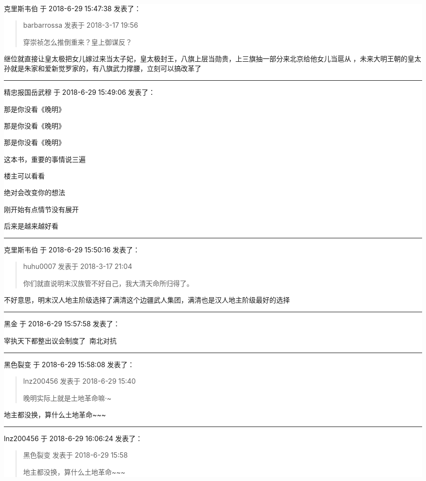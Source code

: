 
克里斯韦伯 于 2018-6-29 15:47:38 发表了：

> barbarrossa 发表于 2018-3-17 19:56
>
> 穿崇祯怎么推倒重来？皇上御谋反？

继位就直接让皇太极把女儿嫁过来当太子妃，皇太极封王，八旗上层当勋贵，上三旗抽一部分来北京给他女儿当扈从 ，未来大明王朝的皇太孙就是朱家和爱新觉罗家的，有八旗武力撑腰，立刻可以搞改革了

---

精忠报国岳武穆 于 2018-6-29 15:49:06 发表了：

那是你没看《晚明》

那是你没看《晚明》

那是你没看《晚明》

这本书，重要的事情说三遍

楼主可以看看

绝对会改变你的想法

刚开始有点情节没有展开

后来是越来越好看

---

克里斯韦伯 于 2018-6-29 15:50:16 发表了：

> huhu0007 发表于 2018-3-17 21:04
>
> 你们就直说明末汉族管不好自己，我大清天命所归得了。

不好意思，明末汉人地主阶级选择了满清这个边疆武人集团，满清也是汉人地主阶级最好的选择

---

黑金 于 2018-6-29 15:57:58 发表了：

宰执天下都整出议会制度了&nbsp;&nbsp;南北对抗

---

黑色裂变 于 2018-6-29 15:58:08 发表了：

> lnz200456 发表于 2018-6-29 15:40
>
> 晚明实际上就是土地革命嘛·~

地主都没换，算什么土地革命~~~

---

lnz200456 于 2018-6-29 16:06:24 发表了：

> 黑色裂变 发表于 2018-6-29 15:58
>
> 地主都没换，算什么土地革命~~~
